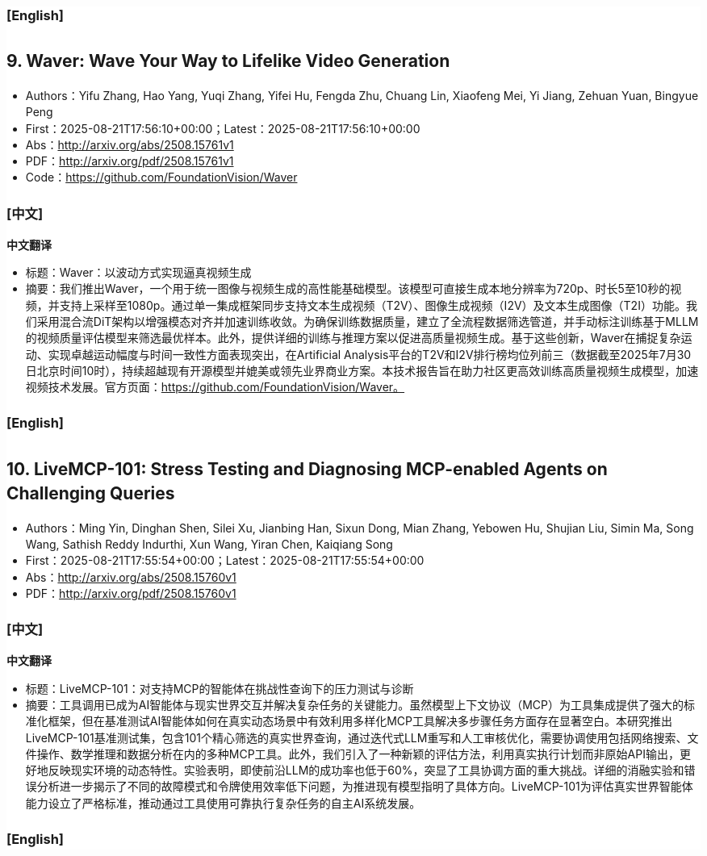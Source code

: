 ### [English]

## 9. Waver: Wave Your Way to Lifelike Video Generation
- Authors：Yifu Zhang, Hao Yang, Yuqi Zhang, Yifei Hu, Fengda Zhu, Chuang Lin, Xiaofeng Mei, Yi Jiang, Zehuan Yuan, Bingyue Peng
- First：2025-08-21T17:56:10+00:00；Latest：2025-08-21T17:56:10+00:00
- Abs：http://arxiv.org/abs/2508.15761v1
- PDF：http://arxiv.org/pdf/2508.15761v1
- Code：https://github.com/FoundationVision/Waver
### [中文]
**中文翻译**
- 标题：Waver：以波动方式实现逼真视频生成
- 摘要：我们推出Waver，一个用于统一图像与视频生成的高性能基础模型。该模型可直接生成本地分辨率为720p、时长5至10秒的视频，并支持上采样至1080p。通过单一集成框架同步支持文本生成视频（T2V）、图像生成视频（I2V）及文本生成图像（T2I）功能。我们采用混合流DiT架构以增强模态对齐并加速训练收敛。为确保训练数据质量，建立了全流程数据筛选管道，并手动标注训练基于MLLM的视频质量评估模型来筛选最优样本。此外，提供详细的训练与推理方案以促进高质量视频生成。基于这些创新，Waver在捕捉复杂运动、实现卓越运动幅度与时间一致性方面表现突出，在Artificial Analysis平台的T2V和I2V排行榜均位列前三（数据截至2025年7月30日北京时间10时），持续超越现有开源模型并媲美或领先业界商业方案。本技术报告旨在助力社区更高效训练高质量视频生成模型，加速视频技术发展。官方页面：https://github.com/FoundationVision/Waver。

### [English]

## 10. LiveMCP-101: Stress Testing and Diagnosing MCP-enabled Agents on   Challenging Queries
- Authors：Ming Yin, Dinghan Shen, Silei Xu, Jianbing Han, Sixun Dong, Mian Zhang, Yebowen Hu, Shujian Liu, Simin Ma, Song Wang, Sathish Reddy Indurthi, Xun Wang, Yiran Chen, Kaiqiang Song
- First：2025-08-21T17:55:54+00:00；Latest：2025-08-21T17:55:54+00:00
- Abs：http://arxiv.org/abs/2508.15760v1
- PDF：http://arxiv.org/pdf/2508.15760v1
### [中文]
**中文翻译**
- 标题：LiveMCP-101：对支持MCP的智能体在挑战性查询下的压力测试与诊断
- 摘要：工具调用已成为AI智能体与现实世界交互并解决复杂任务的关键能力。虽然模型上下文协议（MCP）为工具集成提供了强大的标准化框架，但在基准测试AI智能体如何在真实动态场景中有效利用多样化MCP工具解决多步骤任务方面存在显著空白。本研究推出LiveMCP-101基准测试集，包含101个精心筛选的真实世界查询，通过迭代式LLM重写和人工审核优化，需要协调使用包括网络搜索、文件操作、数学推理和数据分析在内的多种MCP工具。此外，我们引入了一种新颖的评估方法，利用真实执行计划而非原始API输出，更好地反映现实环境的动态特性。实验表明，即使前沿LLM的成功率也低于60%，突显了工具协调方面的重大挑战。详细的消融实验和错误分析进一步揭示了不同的故障模式和令牌使用效率低下问题，为推进现有模型指明了具体方向。LiveMCP-101为评估真实世界智能体能力设立了严格标准，推动通过工具使用可靠执行复杂任务的自主AI系统发展。

### [English]
